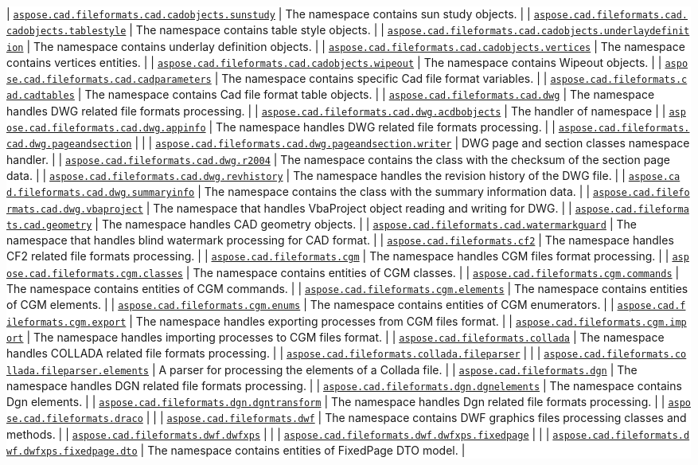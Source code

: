 | [`aspose.cad.fileformats.cad.cadobjects.sunstudy`](/cad/python-net/aspose.cad.fileformats.cad.cadobjects.sunstudy) | The namespace contains sun study objects. |
| [`aspose.cad.fileformats.cad.cadobjects.tablestyle`](/cad/python-net/aspose.cad.fileformats.cad.cadobjects.tablestyle) | The namespace contains table style objects. |
| [`aspose.cad.fileformats.cad.cadobjects.underlaydefinition`](/cad/python-net/aspose.cad.fileformats.cad.cadobjects.underlaydefinition) | The namespace contains underlay definition objects. |
| [`aspose.cad.fileformats.cad.cadobjects.vertices`](/cad/python-net/aspose.cad.fileformats.cad.cadobjects.vertices) | The namespace contains vertices entities. |
| [`aspose.cad.fileformats.cad.cadobjects.wipeout`](/cad/python-net/aspose.cad.fileformats.cad.cadobjects.wipeout) | The namespace contains Wipeout objects. |
| [`aspose.cad.fileformats.cad.cadparameters`](/cad/python-net/aspose.cad.fileformats.cad.cadparameters) | The namespace contains specific Cad file format variables. |
| [`aspose.cad.fileformats.cad.cadtables`](/cad/python-net/aspose.cad.fileformats.cad.cadtables) | The namespace contains Cad file format table objects. |
| [`aspose.cad.fileformats.cad.dwg`](/cad/python-net/aspose.cad.fileformats.cad.dwg) | The namespace handles DWG related file formats processing. |
| [`aspose.cad.fileformats.cad.dwg.acdbobjects`](/cad/python-net/aspose.cad.fileformats.cad.dwg.acdbobjects) | The handler of namespace |
| [`aspose.cad.fileformats.cad.dwg.appinfo`](/cad/python-net/aspose.cad.fileformats.cad.dwg.appinfo) | The namespace handles DWG related file formats processing. |
| [`aspose.cad.fileformats.cad.dwg.pageandsection`](/cad/python-net/aspose.cad.fileformats.cad.dwg.pageandsection) |  |
| [`aspose.cad.fileformats.cad.dwg.pageandsection.writer`](/cad/python-net/aspose.cad.fileformats.cad.dwg.pageandsection.writer) | DWG page and section classes namespace handler. |
| [`aspose.cad.fileformats.cad.dwg.r2004`](/cad/python-net/aspose.cad.fileformats.cad.dwg.r2004) | The namespace contains the class with the checksum of the section page data. |
| [`aspose.cad.fileformats.cad.dwg.revhistory`](/cad/python-net/aspose.cad.fileformats.cad.dwg.revhistory) | The namespace handles the revision history of the DWG file. |
| [`aspose.cad.fileformats.cad.dwg.summaryinfo`](/cad/python-net/aspose.cad.fileformats.cad.dwg.summaryinfo) | The namespace contains the class with the summary information data. |
| [`aspose.cad.fileformats.cad.dwg.vbaproject`](/cad/python-net/aspose.cad.fileformats.cad.dwg.vbaproject) | The namespace that handles VbaProject object reading and writing for DWG. |
| [`aspose.cad.fileformats.cad.geometry`](/cad/python-net/aspose.cad.fileformats.cad.geometry) | The namespace handles CAD geometry objects. |
| [`aspose.cad.fileformats.cad.watermarkguard`](/cad/python-net/aspose.cad.fileformats.cad.watermarkguard) | The namespace that handles blind watermark processing for CAD format. |
| [`aspose.cad.fileformats.cf2`](/cad/python-net/aspose.cad.fileformats.cf2) | The namespace handles CF2 related file formats processing. |
| [`aspose.cad.fileformats.cgm`](/cad/python-net/aspose.cad.fileformats.cgm) | The namespace handles CGM files format processing. |
| [`aspose.cad.fileformats.cgm.classes`](/cad/python-net/aspose.cad.fileformats.cgm.classes) | The namespace contains entities of CGM classes. |
| [`aspose.cad.fileformats.cgm.commands`](/cad/python-net/aspose.cad.fileformats.cgm.commands) | The namespace contains entities of CGM commands. |
| [`aspose.cad.fileformats.cgm.elements`](/cad/python-net/aspose.cad.fileformats.cgm.elements) | The namespace contains entities of CGM elements. |
| [`aspose.cad.fileformats.cgm.enums`](/cad/python-net/aspose.cad.fileformats.cgm.enums) | The namespace contains entities of CGM enumerators. |
| [`aspose.cad.fileformats.cgm.export`](/cad/python-net/aspose.cad.fileformats.cgm.export) | The namespace handles exporting processes from CGM files format. |
| [`aspose.cad.fileformats.cgm.import`](/cad/python-net/aspose.cad.fileformats.cgm.import) | The namespace handles importing processes to CGM files format. |
| [`aspose.cad.fileformats.collada`](/cad/python-net/aspose.cad.fileformats.collada) | The namespace handles COLLADA related file formats processing. |
| [`aspose.cad.fileformats.collada.fileparser`](/cad/python-net/aspose.cad.fileformats.collada.fileparser) |  |
| [`aspose.cad.fileformats.collada.fileparser.elements`](/cad/python-net/aspose.cad.fileformats.collada.fileparser.elements) | A parser for processing the elements of a Collada file. |
| [`aspose.cad.fileformats.dgn`](/cad/python-net/aspose.cad.fileformats.dgn) | The namespace handles DGN related file formats processing. |
| [`aspose.cad.fileformats.dgn.dgnelements`](/cad/python-net/aspose.cad.fileformats.dgn.dgnelements) | The namespace contains Dgn elements. |
| [`aspose.cad.fileformats.dgn.dgntransform`](/cad/python-net/aspose.cad.fileformats.dgn.dgntransform) | The namespace handles Dgn related file formats processing. |
| [`aspose.cad.fileformats.draco`](/cad/python-net/aspose.cad.fileformats.draco) |  |
| [`aspose.cad.fileformats.dwf`](/cad/python-net/aspose.cad.fileformats.dwf) | The namespace contains DWF graphics files processing classes and methods. |
| [`aspose.cad.fileformats.dwf.dwfxps`](/cad/python-net/aspose.cad.fileformats.dwf.dwfxps) |  |
| [`aspose.cad.fileformats.dwf.dwfxps.fixedpage`](/cad/python-net/aspose.cad.fileformats.dwf.dwfxps.fixedpage) |  |
| [`aspose.cad.fileformats.dwf.dwfxps.fixedpage.dto`](/cad/python-net/aspose.cad.fileformats.dwf.dwfxps.fixedpage.dto) | The namespace contains entities of FixedPage DTO model. |